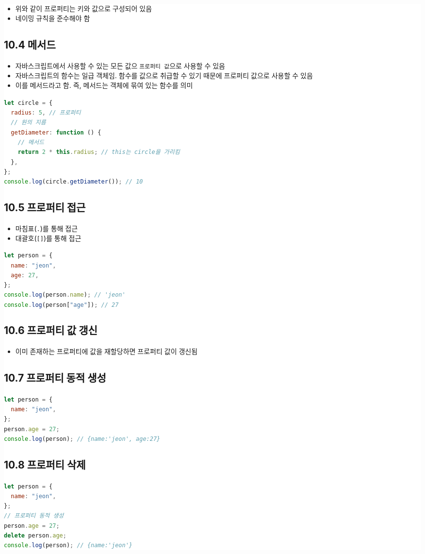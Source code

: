 - 위와 같이 프로퍼티는 키와 값으로 구성되어 있음
- 네이밍 규칙을 준수해야 함

## 10.4 메서드

- 자바스크립트에서 사용할 수 있는 모든 값으 `프로퍼티 값`으로 사용할 수 있음
- 자바스크립트의 함수는 일급 객체임. 함수를 값으로 취급할 수 있기 때문에 프로퍼티 값으로 사용할 수 있음
- 이를 메서드라고 함. 즉, 메서드는 객체에 묶여 있는 함수를 의미

```js
let circle = {
  radius: 5, // 프로퍼티
  // 원의 지름
  getDiameter: function () {
    // 메서드
    return 2 * this.radius; // this는 circle을 가리킴
  },
};
console.log(circle.getDiameter()); // 10
```

## 10.5 프로퍼티 접근

- 마침표(`.`)를 통해 접근
- 대괄호(`[]`)를 통해 접근

```js
let person = {
  name: "jeon",
  age: 27,
};
console.log(person.name); // 'jeon'
console.log(person["age"]); // 27
```

## 10.6 프로퍼티 값 갱신

- 이미 존재하는 프로퍼티에 값을 재할당하면 프로퍼티 값이 갱신됨

## 10.7 프로퍼티 동적 생성

```js
let person = {
  name: "jeon",
};
person.age = 27;
console.log(person); // {name:'jeon', age:27}
```

## 10.8 프로퍼티 삭제

```js
let person = {
  name: "jeon",
};
// 프로퍼티 동적 생성
person.age = 27;
delete person.age;
console.log(person); // {name:'jeon'}
```
